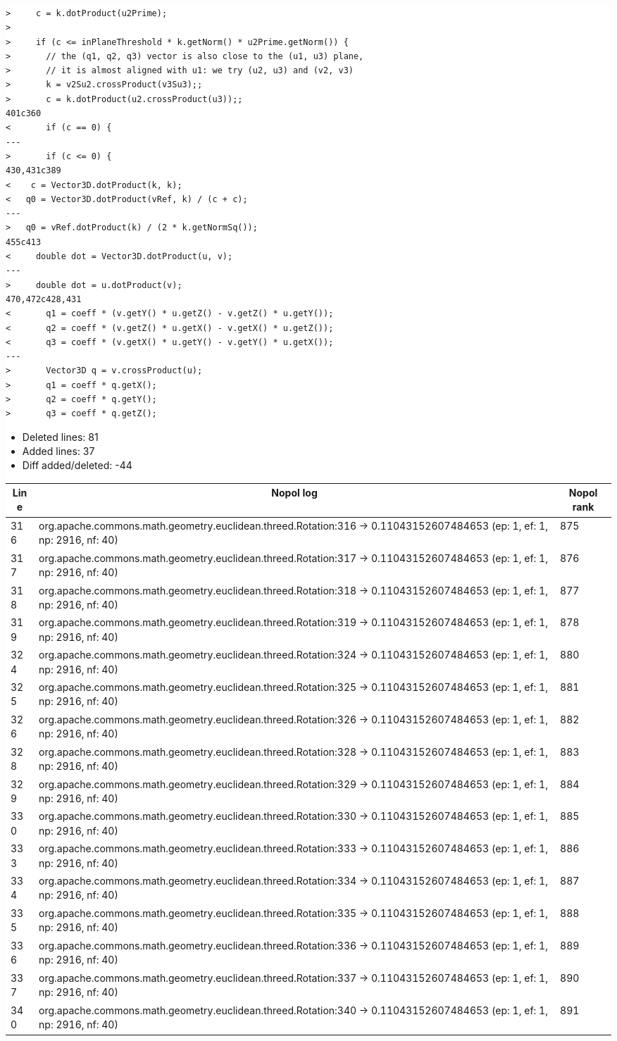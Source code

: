 ```
>     c = k.dotProduct(u2Prime);
> 
>     if (c <= inPlaneThreshold * k.getNorm() * u2Prime.getNorm()) {
>       // the (q1, q2, q3) vector is also close to the (u1, u3) plane,
>       // it is almost aligned with u1: we try (u2, u3) and (v2, v3)
>       k = v2Su2.crossProduct(v3Su3);;
>       c = k.dotProduct(u2.crossProduct(u3));;
401c360
<       if (c == 0) {
---
>       if (c <= 0) {
430,431c389
<    c = Vector3D.dotProduct(k, k);
<   q0 = Vector3D.dotProduct(vRef, k) / (c + c);
---
>   q0 = vRef.dotProduct(k) / (2 * k.getNormSq());
455c413
<     double dot = Vector3D.dotProduct(u, v);
---
>     double dot = u.dotProduct(v);
470,472c428,431
<       q1 = coeff * (v.getY() * u.getZ() - v.getZ() * u.getY());
<       q2 = coeff * (v.getZ() * u.getX() - v.getX() * u.getZ());
<       q3 = coeff * (v.getX() * u.getY() - v.getY() * u.getX());
---
>       Vector3D q = v.crossProduct(u);
>       q1 = coeff * q.getX();
>       q2 = coeff * q.getY();
>       q3 = coeff * q.getZ();
```

- Deleted lines: 81<br />
- Added lines: 37<br />
- Diff added/deleted: -44

| Line | Nopol log | Nopol rank |
|------|-----------|------|
| 316 | org.apache.commons.math.geometry.euclidean.threed.Rotation:316 -> 0.11043152607484653 (ep: 1, ef: 1, np: 2916, nf: 40) | 875 |
| 317 | org.apache.commons.math.geometry.euclidean.threed.Rotation:317 -> 0.11043152607484653 (ep: 1, ef: 1, np: 2916, nf: 40) | 876 |
| 318 | org.apache.commons.math.geometry.euclidean.threed.Rotation:318 -> 0.11043152607484653 (ep: 1, ef: 1, np: 2916, nf: 40) | 877 |
| 319 | org.apache.commons.math.geometry.euclidean.threed.Rotation:319 -> 0.11043152607484653 (ep: 1, ef: 1, np: 2916, nf: 40) | 878 |
| 324 | org.apache.commons.math.geometry.euclidean.threed.Rotation:324 -> 0.11043152607484653 (ep: 1, ef: 1, np: 2916, nf: 40) | 880 |
| 325 | org.apache.commons.math.geometry.euclidean.threed.Rotation:325 -> 0.11043152607484653 (ep: 1, ef: 1, np: 2916, nf: 40) | 881 |
| 326 | org.apache.commons.math.geometry.euclidean.threed.Rotation:326 -> 0.11043152607484653 (ep: 1, ef: 1, np: 2916, nf: 40) | 882 |
| 328 | org.apache.commons.math.geometry.euclidean.threed.Rotation:328 -> 0.11043152607484653 (ep: 1, ef: 1, np: 2916, nf: 40) | 883 |
| 329 | org.apache.commons.math.geometry.euclidean.threed.Rotation:329 -> 0.11043152607484653 (ep: 1, ef: 1, np: 2916, nf: 40) | 884 |
| 330 | org.apache.commons.math.geometry.euclidean.threed.Rotation:330 -> 0.11043152607484653 (ep: 1, ef: 1, np: 2916, nf: 40) | 885 |
| 333 | org.apache.commons.math.geometry.euclidean.threed.Rotation:333 -> 0.11043152607484653 (ep: 1, ef: 1, np: 2916, nf: 40) | 886 |
| 334 | org.apache.commons.math.geometry.euclidean.threed.Rotation:334 -> 0.11043152607484653 (ep: 1, ef: 1, np: 2916, nf: 40) | 887 |
| 335 | org.apache.commons.math.geometry.euclidean.threed.Rotation:335 -> 0.11043152607484653 (ep: 1, ef: 1, np: 2916, nf: 40) | 888 |
| 336 | org.apache.commons.math.geometry.euclidean.threed.Rotation:336 -> 0.11043152607484653 (ep: 1, ef: 1, np: 2916, nf: 40) | 889 |
| 337 | org.apache.commons.math.geometry.euclidean.threed.Rotation:337 -> 0.11043152607484653 (ep: 1, ef: 1, np: 2916, nf: 40) | 890 |
| 340 | org.apache.commons.math.geometry.euclidean.threed.Rotation:340 -> 0.11043152607484653 (ep: 1, ef: 1, np: 2916, nf: 40) | 891 |